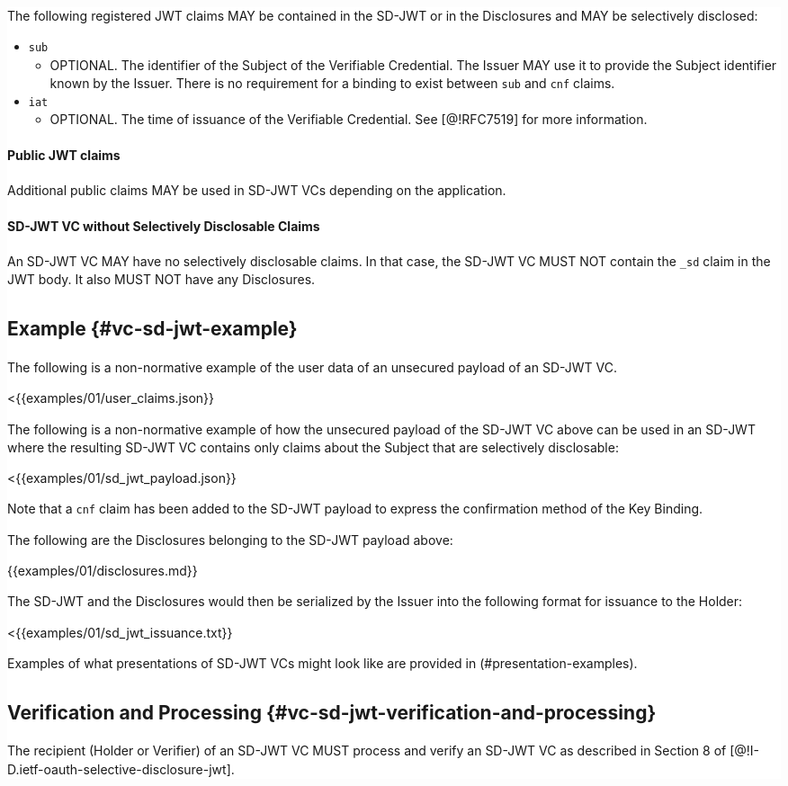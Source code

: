 The following registered JWT claims MAY be contained in the SD-JWT or in the
Disclosures and MAY be selectively disclosed:

* `sub`
    * OPTIONAL. The identifier of the Subject of the Verifiable Credential.
The Issuer MAY use it to provide the Subject
identifier known by the Issuer. There is no requirement for a binding to
exist between `sub` and `cnf` claims.
* `iat`
    * OPTIONAL. The time of issuance of the Verifiable Credential. See
      [@!RFC7519] for more information.

#### Public JWT claims

Additional public claims MAY be used in SD-JWT VCs depending on the
application.

#### SD-JWT VC without Selectively Disclosable Claims

An SD-JWT VC MAY have no selectively disclosable claims.
In that case, the SD-JWT VC MUST NOT contain the `_sd` claim in the JWT body. It also
MUST NOT have any Disclosures.

## Example {#vc-sd-jwt-example}

The following is a non-normative example of the user data of an unsecured payload of an
SD-JWT VC.

<{{examples/01/user_claims.json}}

The following is a non-normative example of how the unsecured payload of the
SD-JWT VC above can be used in an SD-JWT where the resulting SD-JWT VC contains
only claims about the Subject that are selectively disclosable:

<{{examples/01/sd_jwt_payload.json}}

Note that a `cnf` claim has been added to the SD-JWT payload to express the
confirmation method of the Key Binding.

The following are the Disclosures belonging to the SD-JWT payload above:

{{examples/01/disclosures.md}}

The SD-JWT and the Disclosures would then be serialized by the Issuer into the following format for issuance to the Holder:

<{{examples/01/sd_jwt_issuance.txt}}

Examples of what presentations of SD-JWT VCs might look like are provided in (#presentation-examples).

## Verification and Processing {#vc-sd-jwt-verification-and-processing}

The recipient (Holder or Verifier) of an SD-JWT VC MUST process and verify an
SD-JWT VC as described in Section 8 of
[@!I-D.ietf-oauth-selective-disclosure-jwt].
